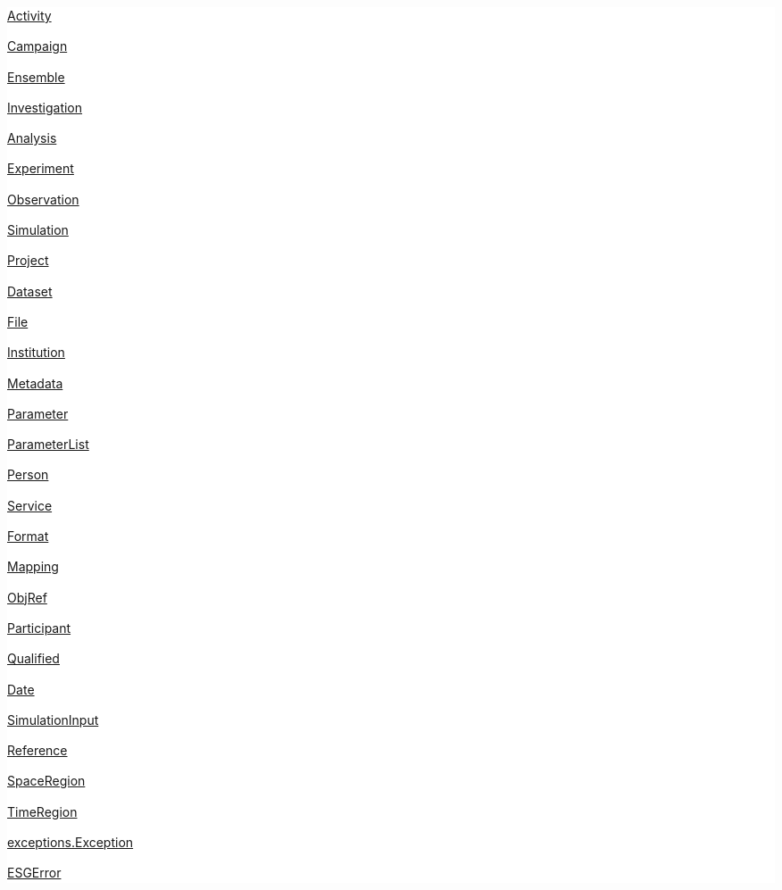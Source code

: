     

[ Activity ](/esg.esg.html)

    

[ Campaign ](/esg.esg.html)

[ Ensemble ](/esg.esg.html)

[ Investigation ](/esg.esg.html)

    

[ Analysis ](/esg.esg.html)

[ Experiment ](/esg.esg.html)

[ Observation ](/esg.esg.html)

[ Simulation ](/esg.esg.html)

[ Project ](/esg.esg.html)

[ Dataset ](/esg.esg.html)

[ File ](/esg.esg.html)

[ Institution ](/esg.esg.html)

[ Metadata ](/esg.esg.html)

[ Parameter ](/esg.esg.html)

[ ParameterList ](/esg.esg.html)

[ Person ](/esg.esg.html)

[ Service ](/esg.esg.html)

[ Format ](/esg.esg.html)

[ Mapping ](/esg.esg.html)

[ ObjRef ](/esg.esg.html)

    

[ Participant ](/esg.esg.html)

[ Qualified ](/esg.esg.html)

    

[ Date ](/esg.esg.html)

[ SimulationInput ](/esg.esg.html)

[ Reference ](/esg.esg.html)

[ SpaceRegion ](/esg.esg.html)

[ TimeRegion ](/esg.esg.html)

[ exceptions.Exception ](/exceptions.html)

    

[ ESGError ](/esg.esg.html)
